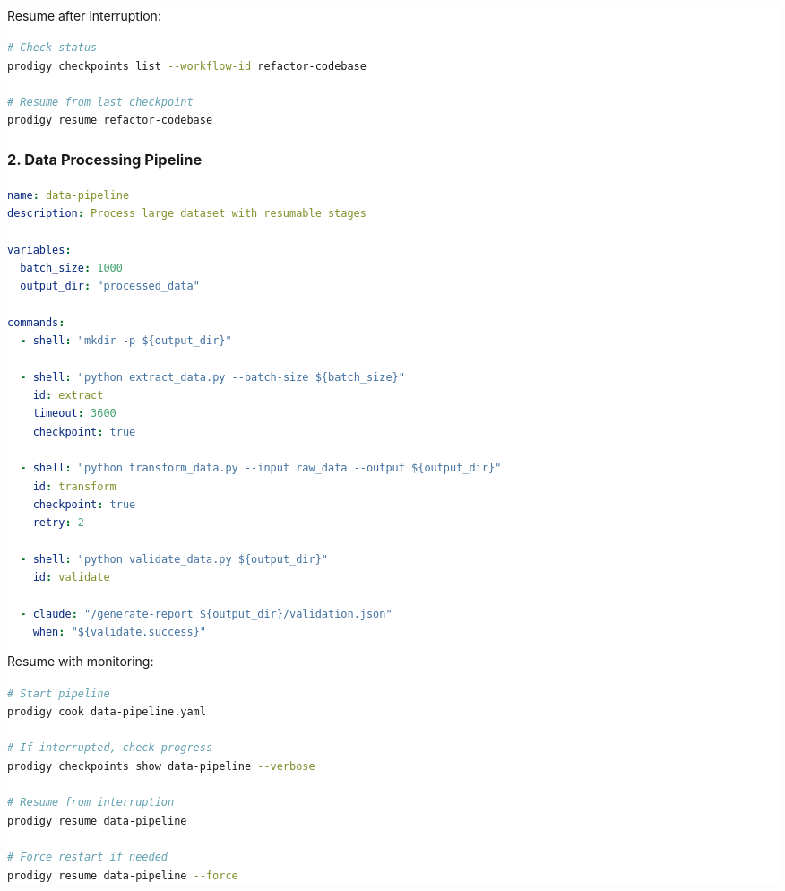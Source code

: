 Resume after interruption:
```bash
# Check status
prodigy checkpoints list --workflow-id refactor-codebase

# Resume from last checkpoint
prodigy resume refactor-codebase
```

### 2. Data Processing Pipeline

```yaml
name: data-pipeline
description: Process large dataset with resumable stages

variables:
  batch_size: 1000
  output_dir: "processed_data"

commands:
  - shell: "mkdir -p ${output_dir}"

  - shell: "python extract_data.py --batch-size ${batch_size}"
    id: extract
    timeout: 3600
    checkpoint: true

  - shell: "python transform_data.py --input raw_data --output ${output_dir}"
    id: transform
    checkpoint: true
    retry: 2

  - shell: "python validate_data.py ${output_dir}"
    id: validate

  - claude: "/generate-report ${output_dir}/validation.json"
    when: "${validate.success}"
```

Resume with monitoring:
```bash
# Start pipeline
prodigy cook data-pipeline.yaml

# If interrupted, check progress
prodigy checkpoints show data-pipeline --verbose

# Resume from interruption
prodigy resume data-pipeline

# Force restart if needed
prodigy resume data-pipeline --force
```
